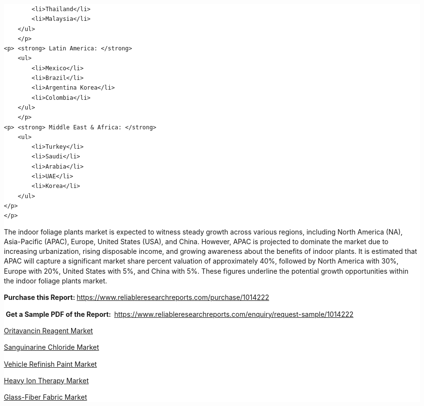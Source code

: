             <li>Thailand</li>
            <li>Malaysia</li>
        </ul>
        </p> 
    <p> <strong> Latin America: </strong>
        <ul>
            <li>Mexico</li>
            <li>Brazil</li>
            <li>Argentina Korea</li>
            <li>Colombia</li>
        </ul>
        </p> 
    <p> <strong> Middle East & Africa: </strong>
        <ul>
            <li>Turkey</li>
            <li>Saudi</li>
            <li>Arabia</li>
            <li>UAE</li>
            <li>Korea</li>
        </ul>
    </p>
    </p>
<p><p>The indoor foliage plants market is expected to witness steady growth across various regions, including North America (NA), Asia-Pacific (APAC), Europe, United States (USA), and China. However, APAC is projected to dominate the market due to increasing urbanization, rising disposable income, and growing awareness about the benefits of indoor plants. It is estimated that APAC will capture a significant market share percent valuation of approximately 40%, followed by North America with 30%, Europe with 20%, United States with 5%, and China with 5%. These figures underline the potential growth opportunities within the indoor foliage plants market.</p></p>
<p><strong>Purchase this Report: </strong><a href="https://www.reliableresearchreports.com/purchase/1014222">https://www.reliableresearchreports.com/purchase/1014222</a></p>
<p>&nbsp;<strong>Get a Sample PDF of the Report:&nbsp;&nbsp;</strong><a href="https://www.reliableresearchreports.com/enquiry/request-sample/1014222">https://www.reliableresearchreports.com/enquiry/request-sample/1014222</a></p>
<p><strong></strong></p>
<p><p><a href="https://www.linkedin.com/pulse/oritavancin-reagent-market-research-report-provides-thorough-srlne?trackingId=m7qp0%2BJvQMiIgUmuh6lOIQ%3D%3D">Oritavancin Reagent Market</a></p><p><a href="https://www.linkedin.com/pulse/sanguinarine-chloride-market-research-report-key-successful-gxaoe?trackingId=xrcpL7E%2BSZ22GRb%2BgoYA3Q%3D%3D">Sanguinarine Chloride Market</a></p><p><a href="https://medium.com/@emiliomartelli542/vehicle-refinish-paint-market-size-reveals-the-best-marketing-channels-in-global-industry-ecae237997b3">Vehicle Refinish Paint Market</a></p><p><a href="https://github.com/kholmovskayalyudmila/Market-Research-Report-List-2/blob/main/heavy-ion-therapy-market.md">Heavy Ion Therapy Market</a></p><p><a href="https://medium.com/@emiliomartelli542/glass-fiber-fabric-market-insight-market-trends-growth-forecasted-from-2024-to-2031-f6d9cf722686">Glass-Fiber Fabric Market</a></p></p>